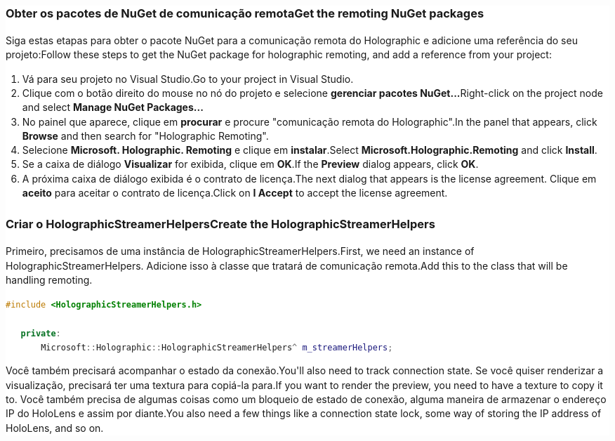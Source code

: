 ### <a name="get-the-remoting-nuget-packages"></a><span data-ttu-id="4ab4f-124">Obter os pacotes de NuGet de comunicação remota</span><span class="sxs-lookup"><span data-stu-id="4ab4f-124">Get the remoting NuGet packages</span></span>

<span data-ttu-id="4ab4f-125">Siga estas etapas para obter o pacote NuGet para a comunicação remota do Holographic e adicione uma referência do seu projeto:</span><span class="sxs-lookup"><span data-stu-id="4ab4f-125">Follow these steps to get the NuGet package for holographic remoting, and add a reference from your project:</span></span>
1. <span data-ttu-id="4ab4f-126">Vá para seu projeto no Visual Studio.</span><span class="sxs-lookup"><span data-stu-id="4ab4f-126">Go to your project in Visual Studio.</span></span>
2. <span data-ttu-id="4ab4f-127">Clique com o botão direito do mouse no nó do projeto e selecione **gerenciar pacotes NuGet...**</span><span class="sxs-lookup"><span data-stu-id="4ab4f-127">Right-click on the project node and select **Manage NuGet Packages...**</span></span>
3. <span data-ttu-id="4ab4f-128">No painel que aparece, clique em **procurar** e procure "comunicação remota do Holographic".</span><span class="sxs-lookup"><span data-stu-id="4ab4f-128">In the panel that appears, click **Browse** and then search for "Holographic Remoting".</span></span>
4. <span data-ttu-id="4ab4f-129">Selecione **Microsoft. Holographic. Remoting** e clique em **instalar**.</span><span class="sxs-lookup"><span data-stu-id="4ab4f-129">Select **Microsoft.Holographic.Remoting** and click **Install**.</span></span>
5. <span data-ttu-id="4ab4f-130">Se a caixa de diálogo **Visualizar** for exibida, clique em **OK**.</span><span class="sxs-lookup"><span data-stu-id="4ab4f-130">If the **Preview** dialog appears, click **OK**.</span></span>
6. <span data-ttu-id="4ab4f-131">A próxima caixa de diálogo exibida é o contrato de licença.</span><span class="sxs-lookup"><span data-stu-id="4ab4f-131">The next dialog that appears is the license agreement.</span></span> <span data-ttu-id="4ab4f-132">Clique em **aceito** para aceitar o contrato de licença.</span><span class="sxs-lookup"><span data-stu-id="4ab4f-132">Click on **I Accept** to accept the license agreement.</span></span>

### <a name="create-the-holographicstreamerhelpers"></a><span data-ttu-id="4ab4f-133">Criar o HolographicStreamerHelpers</span><span class="sxs-lookup"><span data-stu-id="4ab4f-133">Create the HolographicStreamerHelpers</span></span>

<span data-ttu-id="4ab4f-134">Primeiro, precisamos de uma instância de HolographicStreamerHelpers.</span><span class="sxs-lookup"><span data-stu-id="4ab4f-134">First, we need an instance of HolographicStreamerHelpers.</span></span> <span data-ttu-id="4ab4f-135">Adicione isso à classe que tratará de comunicação remota.</span><span class="sxs-lookup"><span data-stu-id="4ab4f-135">Add this to the class that will be handling remoting.</span></span>

```cpp
#include <HolographicStreamerHelpers.h>

   private:
       Microsoft::Holographic::HolographicStreamerHelpers^ m_streamerHelpers;
```

<span data-ttu-id="4ab4f-136">Você também precisará acompanhar o estado da conexão.</span><span class="sxs-lookup"><span data-stu-id="4ab4f-136">You'll also need to track connection state.</span></span> <span data-ttu-id="4ab4f-137">Se você quiser renderizar a visualização, precisará ter uma textura para copiá-la para.</span><span class="sxs-lookup"><span data-stu-id="4ab4f-137">If you want to render the preview, you need to have a texture to copy it to.</span></span> <span data-ttu-id="4ab4f-138">Você também precisa de algumas coisas como um bloqueio de estado de conexão, alguma maneira de armazenar o endereço IP do HoloLens e assim por diante.</span><span class="sxs-lookup"><span data-stu-id="4ab4f-138">You also need a few things like a connection state lock, some way of storing the IP address of HoloLens, and so on.</span></span>
